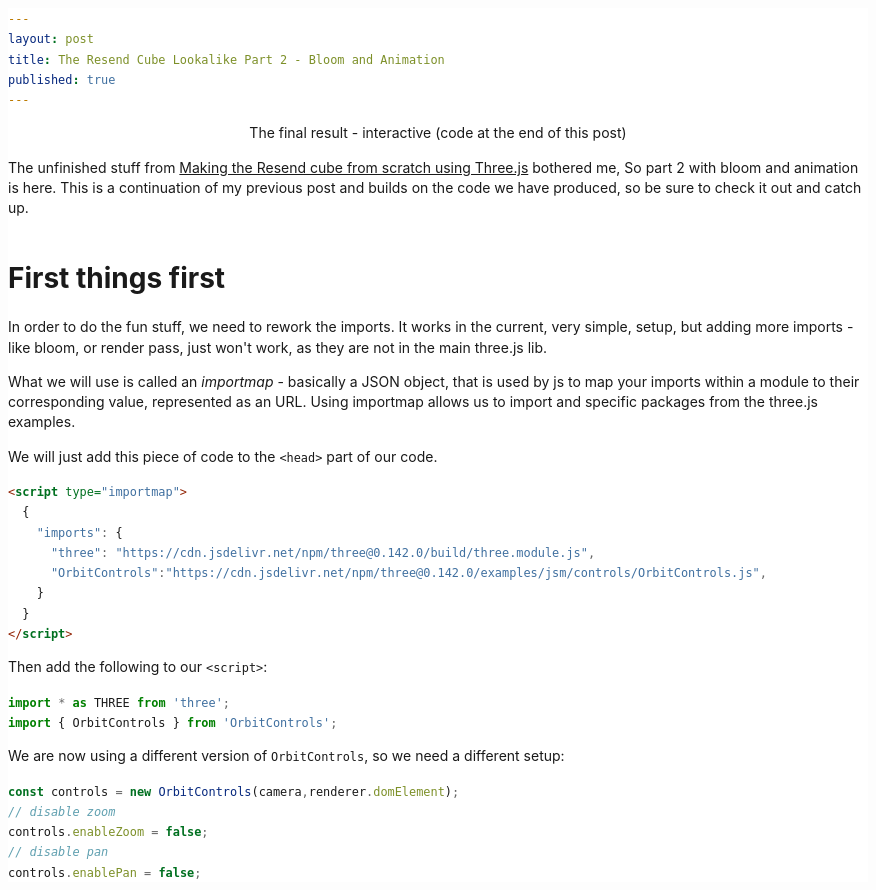 ```yaml
---
layout: post
title: The Resend Cube Lookalike Part 2 - Bloom and Animation
published: true
---
```

<iframe src="../public/resend_cube_2.html" height="400px" width="100%" style="border:none;"></iframe>
<figcaption align = "center">The final result - interactive (code at the end of this post)</figcaption>

The unfinished stuff from [Making the Resend cube from scratch using Three.js](https://petttr1.github.io/making-the-resend-cube-from-scratch-using-three-js/) bothered me, So part 2 with bloom and animation is here. This is a continuation of my previous post and builds on the code we have produced, so be sure to check it out and catch up.

# First things first

In order to do the fun stuff, we need to rework the imports. It works in the current, very simple, setup, but adding more imports - like bloom, or render pass, just won't work, as they are not in the main three.js lib.

What we will use is called an *importmap* - basically a JSON object, that is used by js to map your imports within a module to their corresponding value, represented as an URL. Using importmap allows us to import and specific packages from the three.js examples.

We will just add this piece of code to the `<head>` part of our code.

```html
<script type="importmap">
  {
    "imports": {
      "three": "https://cdn.jsdelivr.net/npm/three@0.142.0/build/three.module.js",
      "OrbitControls":"https://cdn.jsdelivr.net/npm/three@0.142.0/examples/jsm/controls/OrbitControls.js",
    }
  }
</script>
```

Then add the following to our `<script>`:

```javascript
import * as THREE from 'three';
import { OrbitControls } from 'OrbitControls';
```

We are now using a different version of `OrbitControls`, so we need a different setup:

```javascript
const controls = new OrbitControls(camera,renderer.domElement);
// disable zoom
controls.enableZoom = false;
// disable pan
controls.enablePan = false;
```
